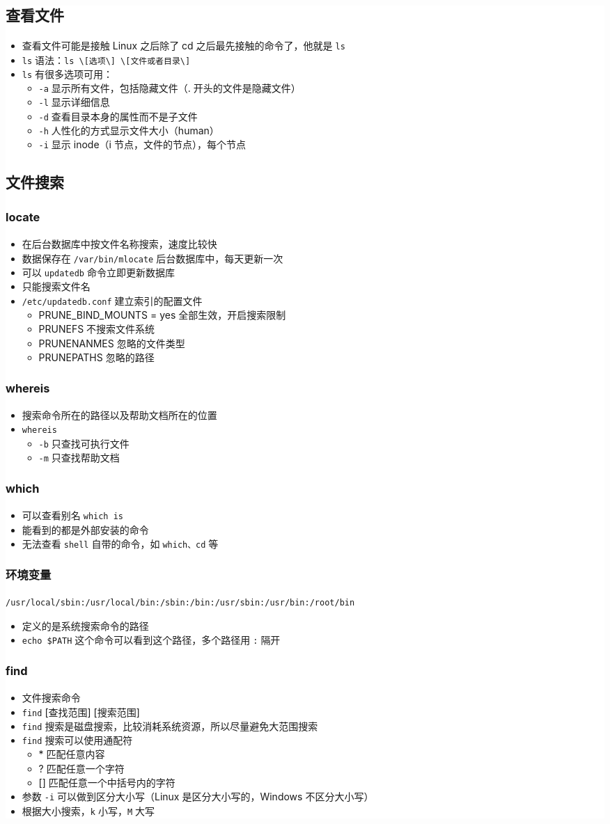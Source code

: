 ## 查看文件

- 查看文件可能是接触 Linux 之后除了 cd 之后最先接触的命令了，他就是 `ls`
- `ls` 语法：`ls \[选项\] \[文件或者目录\]`
- `ls` 有很多选项可用：
  - `-a` 显示所有文件，包括隐藏文件（. 开头的文件是隐藏文件）
  - `-l` 显示详细信息
  - `-d` 查看目录本身的属性而不是子文件
  - `-h` 人性化的方式显示文件大小（human）
  - `-i` 显示 inode（i 节点，文件的节点），每个节点

## 文件搜索

### locate

- 在后台数据库中按文件名称搜索，速度比较快
- 数据保存在 `/var/bin/mlocate` 后台数据库中，每天更新一次
- 可以 `updatedb` 命令立即更新数据库
- 只能搜索文件名
- `/etc/updatedb.conf` 建立索引的配置文件
  - PRUNE_BIND_MOUNTS = yes 全部生效，开启搜索限制
  - PRUNEFS 不搜索文件系统
  - PRUNENANMES 忽略的文件类型
  - PRUNEPATHS 忽略的路径

### whereis

- 搜索命令所在的路径以及帮助文档所在的位置
- `whereis`
  - `-b` 只查找可执行文件
  - `-m` 只查找帮助文档

### which

- 可以查看别名 `which is`
- 能看到的都是外部安装的命令
- 无法查看 `shell` 自带的命令，如 `which、cd` 等

### 环境变量

`/usr/local/sbin:/usr/local/bin:/sbin:/bin:/usr/sbin:/usr/bin:/root/bin`

- 定义的是系统搜索命令的路径
- `echo $PATH` 这个命令可以看到这个路径，多个路径用 `:` 隔开

### find

- 文件搜索命令
- `find` \[查找范围\] \[搜索范围\]
- `find` 搜索是磁盘搜索，比较消耗系统资源，所以尽量避免大范围搜索
- `find` 搜索可以使用通配符
  - \* 匹配任意内容
  - ? 匹配任意一个字符
  - [] 匹配任意一个中括号内的字符
- 参数 `-i` 可以做到区分大小写（Linux 是区分大小写的，Windows 不区分大小写）
- 根据大小搜索，`k` 小写，`M` 大写
